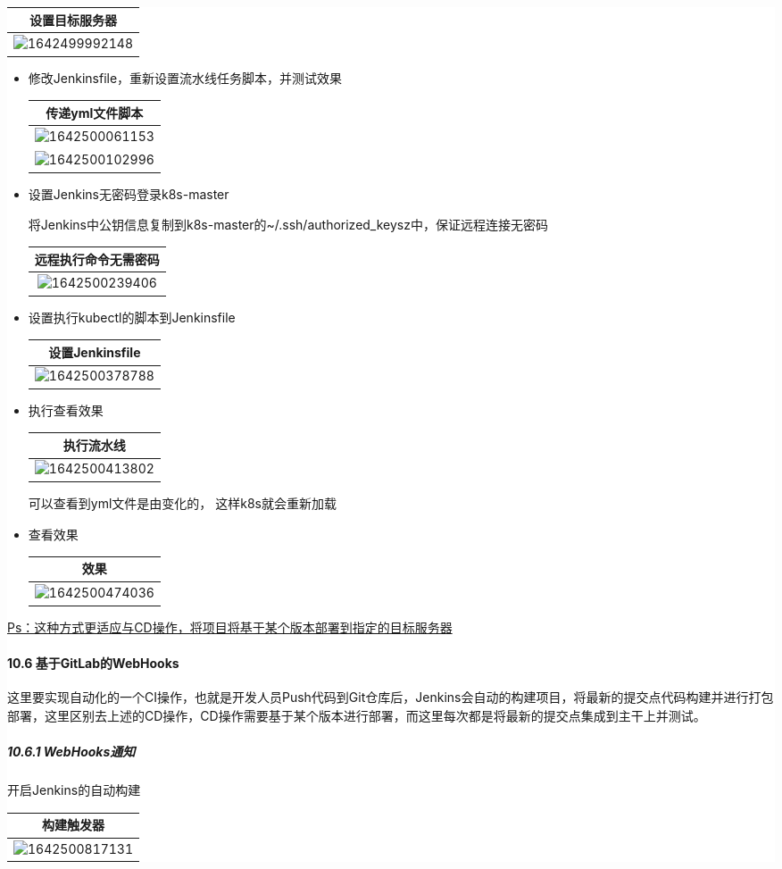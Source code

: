   | 设置目标服务器                                                                            |
  |:----------------------------------------------------------------------------------:|
  | ![1642499992148](https://cdn.fengxianhub.top/resources-master/202205091419357.png) |

- 修改Jenkinsfile，重新设置流水线任务脚本，并测试效果
  
  | 传递yml文件脚本                                                                          |
  |:----------------------------------------------------------------------------------:|
  | ![1642500061153](https://cdn.fengxianhub.top/resources-master/202205091419299.png) |
  | ![1642500102996](https://cdn.fengxianhub.top/resources-master/202205091419111.png) |

- 设置Jenkins无密码登录k8s-master
  
  将Jenkins中公钥信息复制到k8s-master的~/.ssh/authorized_keysz中，保证远程连接无密码
  
  | 远程执行命令无需密码                                                                         |
  |:----------------------------------------------------------------------------------:|
  | ![1642500239406](https://cdn.fengxianhub.top/resources-master/202205091419655.png) |

- 设置执行kubectl的脚本到Jenkinsfile
  
  | 设置Jenkinsfile                                                                      |
  |:----------------------------------------------------------------------------------:|
  | ![1642500378788](https://cdn.fengxianhub.top/resources-master/202205091419300.png) |

- 执行查看效果
  
  | 执行流水线                                                                              |
  |:----------------------------------------------------------------------------------:|
  | ![1642500413802](https://cdn.fengxianhub.top/resources-master/202205091419067.png) |
  
  可以查看到yml文件是由变化的， 这样k8s就会重新加载

- 查看效果
  
  | 效果                                                                                 |
  |:----------------------------------------------------------------------------------:|
  | ![1642500474036](https://cdn.fengxianhub.top/resources-master/202205091419828.png) |

[Ps：这种方式更适应与CD操作，将项目将基于某个版本部署到指定的目标服务器]()

#### 10.6 基于GitLab的WebHooks

这里要实现自动化的一个CI操作，也就是开发人员Push代码到Git仓库后，Jenkins会自动的构建项目，将最新的提交点代码构建并进行打包部署，这里区别去上述的CD操作，CD操作需要基于某个版本进行部署，而这里每次都是将最新的提交点集成到主干上并测试。

##### 10.6.1 WebHooks通知

开启Jenkins的自动构建

| 构建触发器                                                                              |
|:----------------------------------------------------------------------------------:|
| ![1642500817131](https://cdn.fengxianhub.top/resources-master/202205091419640.png) |
